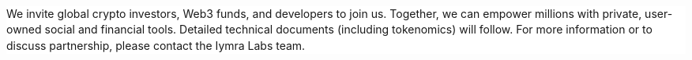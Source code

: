 We invite global crypto investors, Web3 funds, and developers to join us. Together, we can empower millions with private, user-owned social and financial tools. Detailed technical documents (including tokenomics) will follow. For more information or to discuss partnership, please contact the Iymra Labs team.

